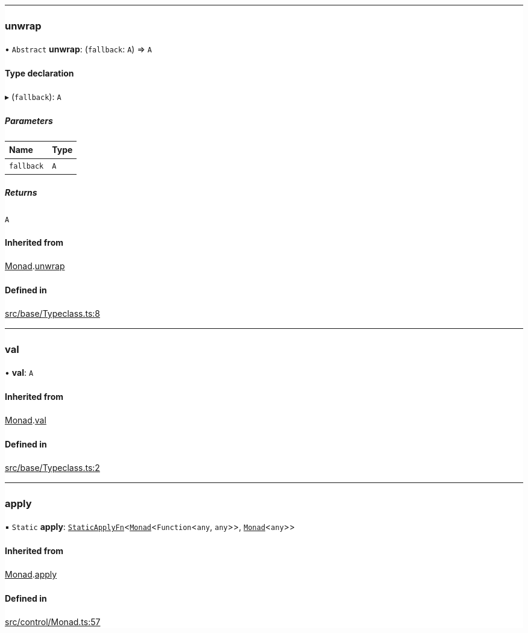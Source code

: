 ___

### unwrap

• `Abstract` **unwrap**: (`fallback`: `A`) => `A`

#### Type declaration

▸ (`fallback`): `A`

##### Parameters

| Name | Type |
| :------ | :------ |
| `fallback` | `A` |

##### Returns

`A`

#### Inherited from

[Monad](monad.Monad.md).[unwrap](monad.Monad.md#unwrap)

#### Defined in

[src/base/Typeclass.ts:8](https://github.com/jonlaing/shonad/blob/d73c49f/src/base/Typeclass.ts#L8)

___

### val

• **val**: `A`

#### Inherited from

[Monad](monad.Monad.md).[val](monad.Monad.md#val)

#### Defined in

[src/base/Typeclass.ts:2](https://github.com/jonlaing/shonad/blob/d73c49f/src/base/Typeclass.ts#L2)

___

### apply

▪ `Static` **apply**: [`StaticApplyFn`](../modules/applicative.md#staticapplyfn)<[`Monad`](monad.Monad.md)<`Function`<`any`, `any`\>\>, [`Monad`](monad.Monad.md)<`any`\>\>

#### Inherited from

[Monad](monad.Monad.md).[apply](monad.Monad.md#apply-1)

#### Defined in

[src/control/Monad.ts:57](https://github.com/jonlaing/shonad/blob/d73c49f/src/control/Monad.ts#L57)
